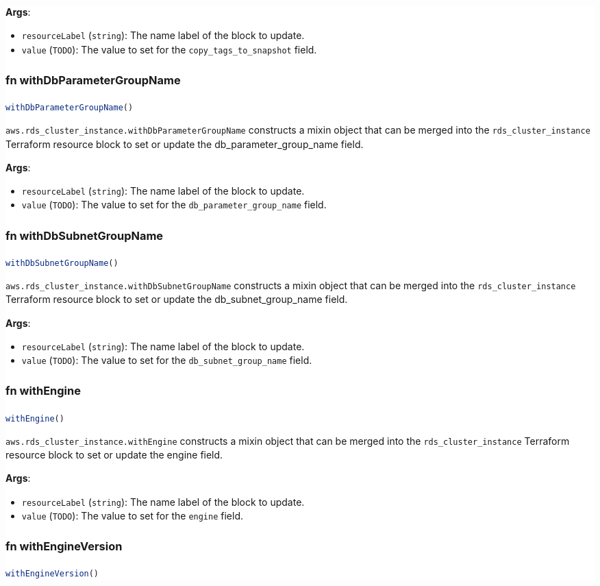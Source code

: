 

**Args**:
  - `resourceLabel` (`string`): The name label of the block to update.
  - `value` (`TODO`): The value to set for the `copy_tags_to_snapshot` field.


### fn withDbParameterGroupName

```ts
withDbParameterGroupName()
```

`aws.rds_cluster_instance.withDbParameterGroupName` constructs a mixin object that can be merged into the `rds_cluster_instance`
Terraform resource block to set or update the db_parameter_group_name field.



**Args**:
  - `resourceLabel` (`string`): The name label of the block to update.
  - `value` (`TODO`): The value to set for the `db_parameter_group_name` field.


### fn withDbSubnetGroupName

```ts
withDbSubnetGroupName()
```

`aws.rds_cluster_instance.withDbSubnetGroupName` constructs a mixin object that can be merged into the `rds_cluster_instance`
Terraform resource block to set or update the db_subnet_group_name field.



**Args**:
  - `resourceLabel` (`string`): The name label of the block to update.
  - `value` (`TODO`): The value to set for the `db_subnet_group_name` field.


### fn withEngine

```ts
withEngine()
```

`aws.rds_cluster_instance.withEngine` constructs a mixin object that can be merged into the `rds_cluster_instance`
Terraform resource block to set or update the engine field.



**Args**:
  - `resourceLabel` (`string`): The name label of the block to update.
  - `value` (`TODO`): The value to set for the `engine` field.


### fn withEngineVersion

```ts
withEngineVersion()
```
